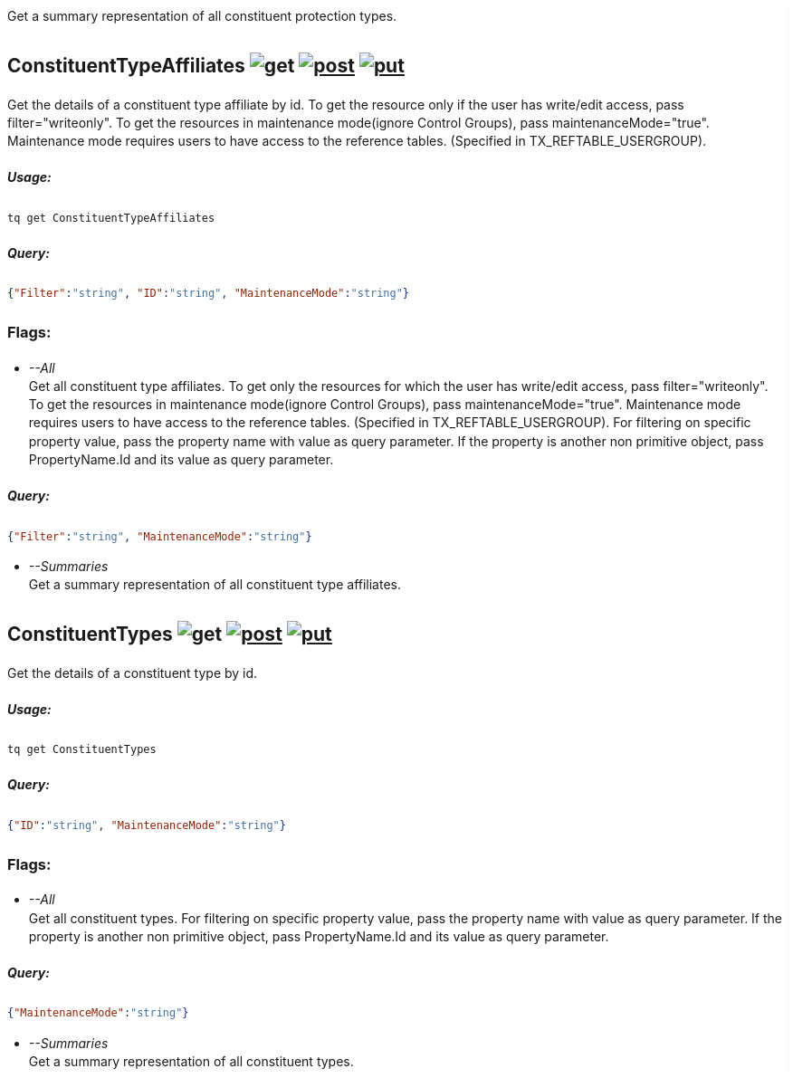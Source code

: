    Get a summary representation of all constituent protection types.

## ConstituentTypeAffiliates ![get](https://img.shields.io/badge/get-gray) [![post](https://img.shields.io/badge/post-blue)](post.md#constituenttypeaffiliates) [![put](https://img.shields.io/badge/put-blue)](put.md#constituenttypeaffiliates)   
Get the details of a constituent type affiliate by id. To get the resource only if the user has write/edit access, pass filter="writeonly". To get the resources in maintenance mode(ignore Control Groups), pass maintenanceMode="true". Maintenance mode requires users to have access to the reference tables. (Specified in TX_REFTABLE_USERGROUP).  
##### Usage:  
```shell
tq get ConstituentTypeAffiliates
``` 
##### Query:  
```json
{"Filter":"string", "ID":"string", "MaintenanceMode":"string"}
```
### Flags:
 * *--All*  
   Get all constituent type affiliates. To get only the resources for which the user has write/edit access, pass filter="writeonly". To get the resources in maintenance mode(ignore Control Groups), pass maintenanceMode="true". Maintenance mode requires users to have access to the reference tables. (Specified in TX_REFTABLE_USERGROUP). For filtering on specific property value, pass the property name with value as query parameter. If the property is another non primitive object, pass PropertyName.Id and its value as query parameter.
##### Query:  
```json
{"Filter":"string", "MaintenanceMode":"string"}
```
 * *--Summaries*  
   Get a summary representation of all constituent type affiliates.

## ConstituentTypes ![get](https://img.shields.io/badge/get-gray) [![post](https://img.shields.io/badge/post-blue)](post.md#constituenttypes) [![put](https://img.shields.io/badge/put-blue)](put.md#constituenttypes)   
Get the details of a constituent type by id.  
##### Usage:  
```shell
tq get ConstituentTypes
``` 
##### Query:  
```json
{"ID":"string", "MaintenanceMode":"string"}
```
### Flags:
 * *--All*  
   Get all constituent types. For filtering on specific property value, pass the property name with value as query parameter. If the property is another non primitive object, pass PropertyName.Id and its value as query parameter.
##### Query:  
```json
{"MaintenanceMode":"string"}
```
 * *--Summaries*  
   Get a summary representation of all constituent types.
